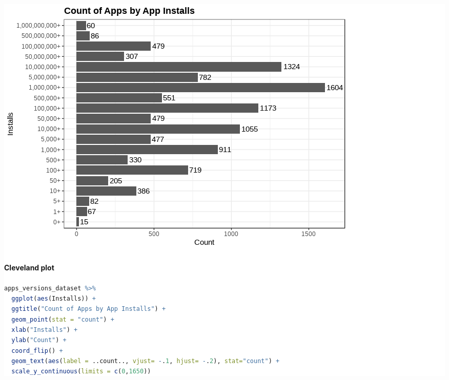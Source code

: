 ![](DataVisualization-QualitativeUnivariateAnalysis_files/figure-markdown_github/unnamed-chunk-7-1.png)

#### Cleveland plot

``` r
apps_versions_dataset %>%
  ggplot(aes(Installs)) +
  ggtitle("Count of Apps by App Installs") +
  geom_point(stat = "count") + 
  xlab("Installs") +
  ylab("Count") +
  coord_flip() +
  geom_text(aes(label = ..count.., vjust= -.1, hjust= -.2), stat="count") +
  scale_y_continuous(limits = c(0,1650))
```
